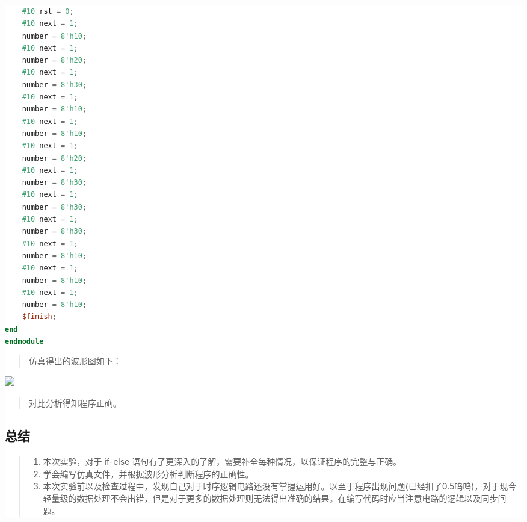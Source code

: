 ```v
    #10 rst = 0;
    #10 next = 1;
    number = 8'h10;
    #10 next = 1;
    number = 8'h20;
    #10 next = 1;
    number = 8'h30;
    #10 next = 1;
    number = 8'h10;
    #10 next = 1;
    number = 8'h10;
    #10 next = 1;
    number = 8'h20;
    #10 next = 1;
    number = 8'h30;
    #10 next = 1;
    number = 8'h30;
    #10 next = 1;
    number = 8'h30;
    #10 next = 1;
    number = 8'h10;
    #10 next = 1;
    number = 8'h10;
    #10 next = 1;
    number = 8'h10;
    $finish;
end
endmodule
```

> 仿真得出的波形图如下：

![](Q5.png)

> 对比分析得知程序正确。

## 总结

> 1. 本次实验，对于 if-else 语句有了更深入的了解，需要补全每种情况，以保证程序的完整与正确。
> 2. 学会编写仿真文件，并根据波形分析判断程序的正确性。
> 3. 本次实验前以及检查过程中，发现自己对于时序逻辑电路还没有掌握运用好。以至于程序出现问题(已经扣了0.5呜呜)，对于现今轻量级的数据处理不会出错，但是对于更多的数据处理则无法得出准确的结果。在编写代码时应当注意电路的逻辑以及同步问题。